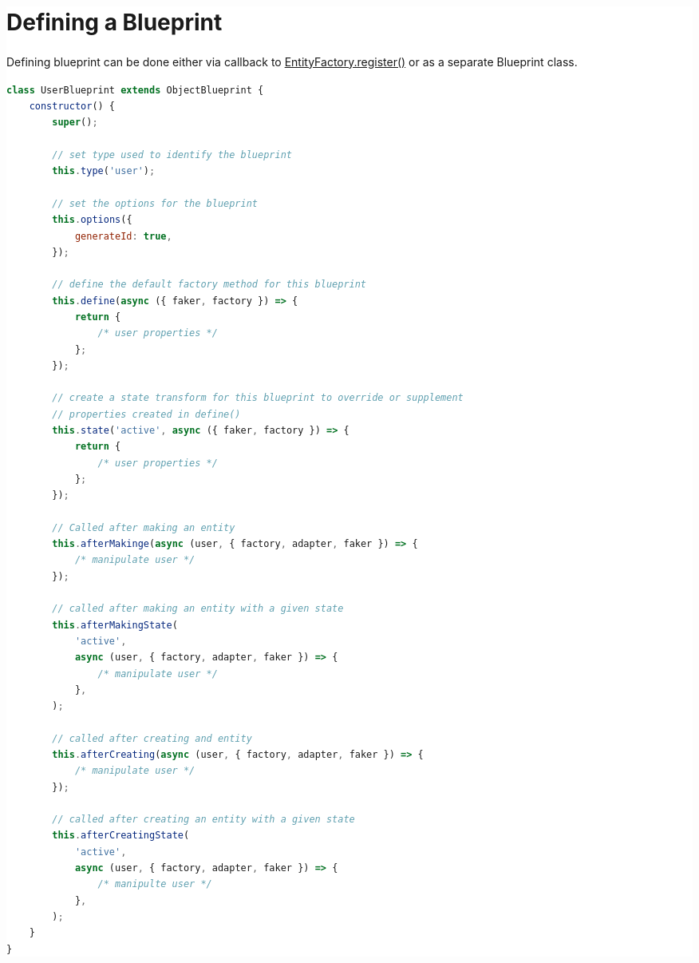# Defining a Blueprint

Defining blueprint can be done either via callback to [EntityFactory.register()](factory.md#factoryregisterprofile--callbackprofile)
or as a separate Blueprint class.

```javascript
class UserBlueprint extends ObjectBlueprint {
    constructor() {
        super();

        // set type used to identify the blueprint
        this.type('user');

        // set the options for the blueprint
        this.options({
            generateId: true,
        });

        // define the default factory method for this blueprint
        this.define(async ({ faker, factory }) => {
            return {
                /* user properties */
            };
        });

        // create a state transform for this blueprint to override or supplement
        // properties created in define()
        this.state('active', async ({ faker, factory }) => {
            return {
                /* user properties */
            };
        });

        // Called after making an entity
        this.afterMakinge(async (user, { factory, adapter, faker }) => {
            /* manipulate user */
        });

        // called after making an entity with a given state
        this.afterMakingState(
            'active',
            async (user, { factory, adapter, faker }) => {
                /* manipulate user */
            },
        );

        // called after creating and entity
        this.afterCreating(async (user, { factory, adapter, faker }) => {
            /* manipulate user */
        });

        // called after creating an entity with a given state
        this.afterCreatingState(
            'active',
            async (user, { factory, adapter, faker }) => {
                /* manipulte user */
            },
        );
    }
}
```
